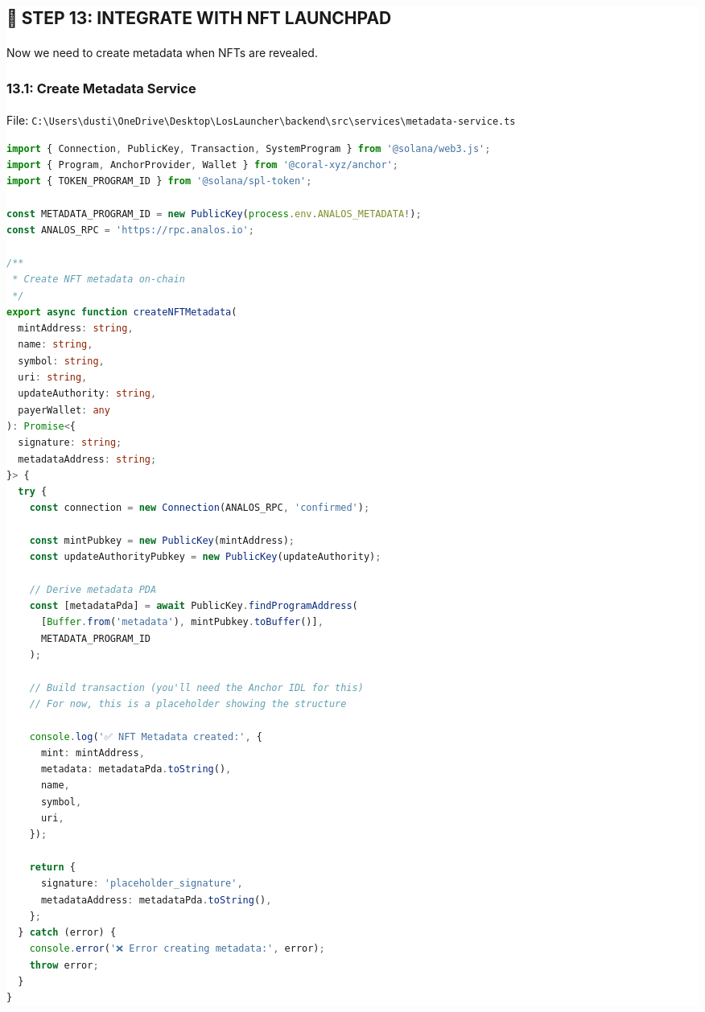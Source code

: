 
## 🔌 STEP 13: INTEGRATE WITH NFT LAUNCHPAD

Now we need to create metadata when NFTs are revealed. 

### **13.1: Create Metadata Service**

File: `C:\Users\dusti\OneDrive\Desktop\LosLauncher\backend\src\services\metadata-service.ts`

```typescript
import { Connection, PublicKey, Transaction, SystemProgram } from '@solana/web3.js';
import { Program, AnchorProvider, Wallet } from '@coral-xyz/anchor';
import { TOKEN_PROGRAM_ID } from '@solana/spl-token';

const METADATA_PROGRAM_ID = new PublicKey(process.env.ANALOS_METADATA!);
const ANALOS_RPC = 'https://rpc.analos.io';

/**
 * Create NFT metadata on-chain
 */
export async function createNFTMetadata(
  mintAddress: string,
  name: string,
  symbol: string,
  uri: string,
  updateAuthority: string,
  payerWallet: any
): Promise<{
  signature: string;
  metadataAddress: string;
}> {
  try {
    const connection = new Connection(ANALOS_RPC, 'confirmed');
    
    const mintPubkey = new PublicKey(mintAddress);
    const updateAuthorityPubkey = new PublicKey(updateAuthority);
    
    // Derive metadata PDA
    const [metadataPda] = await PublicKey.findProgramAddress(
      [Buffer.from('metadata'), mintPubkey.toBuffer()],
      METADATA_PROGRAM_ID
    );

    // Build transaction (you'll need the Anchor IDL for this)
    // For now, this is a placeholder showing the structure
    
    console.log('✅ NFT Metadata created:', {
      mint: mintAddress,
      metadata: metadataPda.toString(),
      name,
      symbol,
      uri,
    });

    return {
      signature: 'placeholder_signature',
      metadataAddress: metadataPda.toString(),
    };
  } catch (error) {
    console.error('❌ Error creating metadata:', error);
    throw error;
  }
}

```